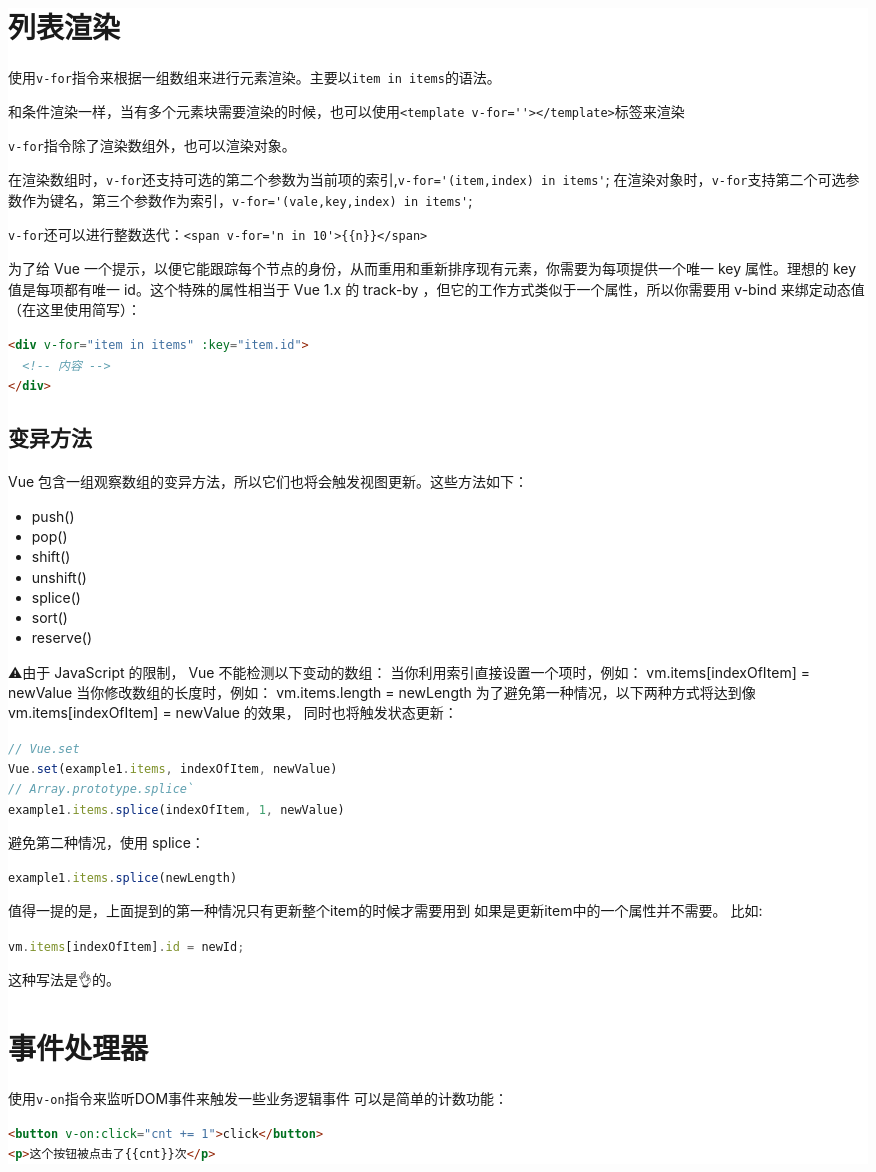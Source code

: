 # 列表渲染
使用`v-for`指令来根据一组数组来进行元素渲染。主要以`item in items`的语法。

和条件渲染一样，当有多个元素块需要渲染的时候，也可以使用`<template v-for=''></template>`标签来渲染

`v-for`指令除了渲染数组外，也可以渲染对象。

在渲染数组时，`v-for`还支持可选的第二个参数为当前项的索引,`v-for='(item,index) in items'`;
在渲染对象时，`v-for`支持第二个可选参数作为键名，第三个参数作为索引，`v-for='(vale,key,index) in items'`;

`v-for`还可以进行整数迭代：`<span v-for='n in 10'>{{n}}</span>`

为了给 Vue 一个提示，以便它能跟踪每个节点的身份，从而重用和重新排序现有元素，你需要为每项提供一个唯一 key 属性。理想的 key 值是每项都有唯一 id。这个特殊的属性相当于 Vue 1.x 的 track-by ，但它的工作方式类似于一个属性，所以你需要用 v-bind 来绑定动态值（在这里使用简写）：
``` html 
<div v-for="item in items" :key="item.id">
  <!-- 内容 -->
</div>
```

## 变异方法
Vue 包含一组观察数组的变异方法，所以它们也将会触发视图更新。这些方法如下：
- push()
- pop()
- shift()
- unshift()
- splice()
- sort()
- reserve()

⚠️由于 JavaScript 的限制， Vue 不能检测以下变动的数组：
当你利用索引直接设置一个项时，例如： vm.items[indexOfItem] = newValue
当你修改数组的长度时，例如： vm.items.length = newLength
为了避免第一种情况，以下两种方式将达到像 vm.items[indexOfItem] = newValue 的效果， 同时也将触发状态更新：
``` javascript
// Vue.set
Vue.set(example1.items, indexOfItem, newValue)
// Array.prototype.splice`
example1.items.splice(indexOfItem, 1, newValue)
```
避免第二种情况，使用 splice：
``` javascript
example1.items.splice(newLength)
```
值得一提的是，上面提到的第一种情况只有更新整个item的时候才需要用到
如果是更新item中的一个属性并不需要。
比如:
``` javascript
vm.items[indexOfItem].id = newId;
```
这种写法是👌的。

# 事件处理器
使用`v-on`指令来监听DOM事件来触发一些业务逻辑事件
可以是简单的计数功能：
``` html
<button v-on:click="cnt += 1">click</button>
<p>这个按钮被点击了{{cnt}}次</p>
```
